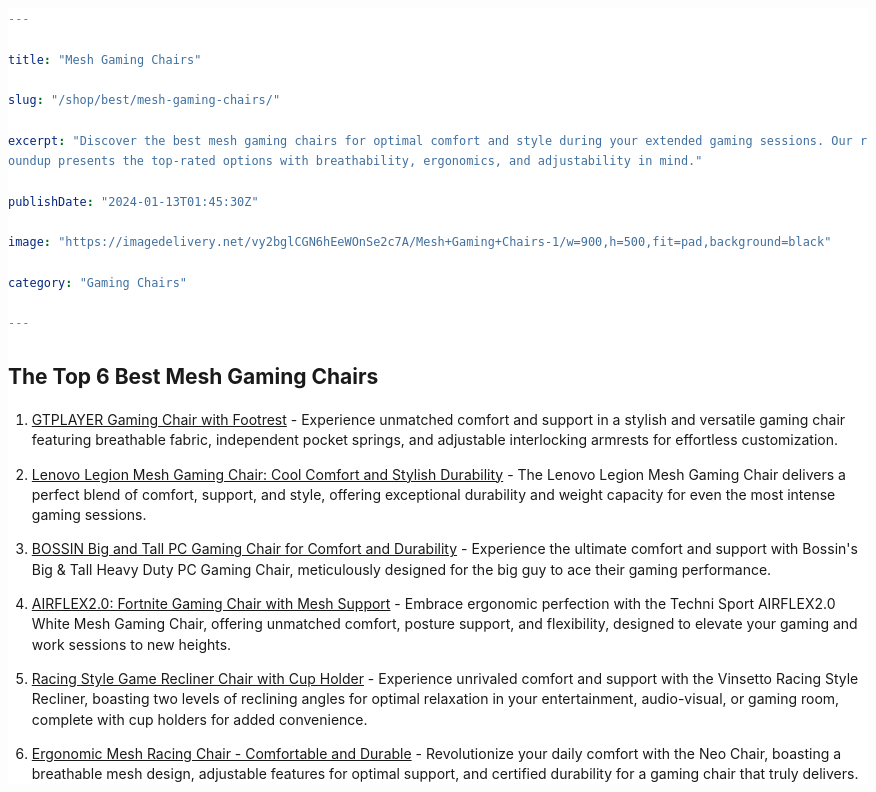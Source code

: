 ```yaml
---

title: "Mesh Gaming Chairs"

slug: "/shop/best/mesh-gaming-chairs/"

excerpt: "Discover the best mesh gaming chairs for optimal comfort and style during your extended gaming sessions. Our roundup presents the top-rated options with breathability, ergonomics, and adjustability in mind."

publishDate: "2024-01-13T01:45:30Z"

image: "https://imagedelivery.net/vy2bglCGN6hEeWOnSe2c7A/Mesh+Gaming+Chairs-1/w=900,h=500,fit=pad,background=black"

category: "Gaming Chairs"

---
```



## The Top 6 Best Mesh Gaming Chairs

1. [GTPLAYER Gaming Chair with Footrest](https://serp.ly/@serpgames/amazon/mesh-gaming-chairs?utm\_source=serpgames&utm\_medium=organic&utm\_campaign=website) - Experience unmatched comfort and support in a stylish and versatile gaming chair featuring breathable fabric, independent pocket springs, and adjustable interlocking armrests for effortless customization.

2. [Lenovo Legion Mesh Gaming Chair: Cool Comfort and Stylish Durability](https://serp.ly/@serpgames/amazon/mesh-gaming-chairs?utm\_source=serpgames&utm\_medium=organic&utm\_campaign=website) - The Lenovo Legion Mesh Gaming Chair delivers a perfect blend of comfort, support, and style, offering exceptional durability and weight capacity for even the most intense gaming sessions.

3. [BOSSIN Big and Tall PC Gaming Chair for Comfort and Durability](https://serp.ly/@serpgames/amazon/mesh-gaming-chairs?utm\_source=serpgames&utm\_medium=organic&utm\_campaign=website) - Experience the ultimate comfort and support with Bossin's Big & Tall Heavy Duty PC Gaming Chair, meticulously designed for the big guy to ace their gaming performance.

4. [AIRFLEX2.0: Fortnite Gaming Chair with Mesh Support](https://serp.ly/@serpgames/amazon/mesh-gaming-chairs?utm\_source=serpgames&utm\_medium=organic&utm\_campaign=website) - Embrace ergonomic perfection with the Techni Sport AIRFLEX2.0 White Mesh Gaming Chair, offering unmatched comfort, posture support, and flexibility, designed to elevate your gaming and work sessions to new heights.

5. [Racing Style Game Recliner Chair with Cup Holder](https://serp.ly/@serpgames/amazon/mesh-gaming-chairs?utm\_source=serpgames&utm\_medium=organic&utm\_campaign=website) - Experience unrivaled comfort and support with the Vinsetto Racing Style Recliner, boasting two levels of reclining angles for optimal relaxation in your entertainment, audio-visual, or gaming room, complete with cup holders for added convenience.

6. [Ergonomic Mesh Racing Chair - Comfortable and Durable](https://serp.ly/@serpgames/amazon/mesh-gaming-chairs?utm\_source=serpgames&utm\_medium=organic&utm\_campaign=website) - Revolutionize your daily comfort with the Neo Chair, boasting a breathable mesh design, adjustable features for optimal support, and certified durability for a gaming chair that truly delivers.
